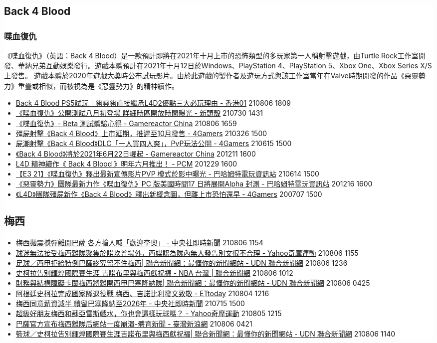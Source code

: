 ## Back 4 Blood

### 喋血復仇

《喋血復仇》（英語：Back 4 Blood）是一款預計即將在2021年十月上市的恐怖類型的多玩家第一人稱射擊遊戲，由Turtle Rock工作室開發、華納兄弟互動娛樂發行。遊戲本體預計在2021年十月12日於Windows、PlayStation 4、PlayStation 5、Xbox One、Xbox Series X/S上發售。
遊戲本體於2020年遊戲大獎時公布試玩影片。由於此遊戲的製作者及遊玩方式與該工作室當年在Valve時期開發的作品《惡靈勢力》重疊或相似，而被視為是《惡靈勢力》的精神續作。
- [Back 4 Blood PS5試玩｜夠爽夠直接繼承L4D2優點三大必玩理由 - 香港01](https://www.hk01.com/%E9%81%8A%E6%88%B2%E5%8B%95%E6%BC%AB/660407/back-4-blood-ps5%E8%A9%A6%E7%8E%A9-%E5%A4%A0%E7%88%BD%E5%A4%A0%E7%9B%B4%E6%8E%A5-%E7%B9%BC%E6%89%BFl4d2%E5%84%AA%E9%BB%9E-%E4%B8%89%E5%A4%A7%E5%BF%85%E7%8E%A9%E7%90%86%E7%94%B1 "Back 4 Blood PS5試玩｜夠爽夠直接繼承L4D2優點三大必玩理由 - 香港01") 210806 1809
- [《喋血復仇》公開測試八月初登場 詳細時區開放時間曝光 - 新頭殼](https://newtalk.tw/news/view/2021-07-30/612876 "《喋血復仇》公開測試八月初登場 詳細時區開放時間曝光 - 新頭殼") 210730 1431
- [《喋血復仇》- Beta 測試體驗心得 - Gamereactor China](https://www.gamereactor.cn/previews/275283/%E3%80%8A%E5%96%8B%E8%A1%80%E5%BE%A9%E4%BB%87%E3%80%8B+Beta+%E6%B8%AC%E8%A9%A6%E9%AB%94%E9%A9%97%E5%BF%83%E5%BE%97/ "《喋血復仇》- Beta 測試體驗心得 - Gamereactor China") 210806 1659
- [殭屍射擊《Back 4 Blood》上市延期，推遲至10月發售 - 4Gamers](https://www.4gamers.com.tw/news/detail/47205/back-4-blood-delayed-out-of-summer-2021 "殭屍射擊《Back 4 Blood》上市延期，推遲至10月發售 - 4Gamers") 210326 1500
- [屍潮射擊《Back 4 Blood》DLC「一人買四人爽」，PvP玩法公開 - 4Gamers](https://www.4gamers.com.tw/news/detail/48481/back-4-blood-dlc-will-be-accessible-to-everyone-in-a-party-as-long-as-one-player-owns-it "屍潮射擊《Back 4 Blood》DLC「一人買四人爽」，PvP玩法公開 - 4Gamers") 210615 1500
- [《Back 4 Blood》將於2021年6月22日崛起 - Gamereactor China](https://www.gamereactor.cn/news/227743/%E3%80%8ABack+4+Blood%E3%80%8B%E5%B0%87%E6%96%BC2021%E5%B9%B46%E6%9C%8822%E6%97%A5%E5%B4%9B%E8%B5%B7/ "《Back 4 Blood》將於2021年6月22日崛起 - Gamereactor China") 201211 1600
- [L4D 精神續作《 Back 4 Blood 》明年六月推出！ - PCM](https://www.pcmarket.com.hk/20201229-back-4-blood-is-spiritual-renewal-of-left-4-dead/ "L4D 精神續作《 Back 4 Blood 》明年六月推出！ - PCM") 201229 1600
- [【E3 21】《喋血復仇》釋出最新宣傳影片PVP 模式於影中曝光 - 巴哈姆特電玩資訊站](https://gnn.gamer.com.tw/detail.php?sn=216460 "【E3 21】《喋血復仇》釋出最新宣傳影片PVP 模式於影中曝光 - 巴哈姆特電玩資訊站") 210614 1500
- [《惡靈勢力》團隊最新力作《喋血復仇》PC 版美國時間17 日將展開Alpha 封測 - 巴哈姆特電玩資訊站](https://gnn.gamer.com.tw/detail.php?sn=207989 "《惡靈勢力》團隊最新力作《喋血復仇》PC 版美國時間17 日將展開Alpha 封測 - 巴哈姆特電玩資訊站") 201216 1600
- [《L4D》團隊殭屍新作《Back 4 Blood》釋出新概念圖，但離上市恐怕還早 - 4Gamers](https://www.4gamers.com.tw/news/detail/43778/left-4-dead-creators-reveal-concept-art-for-new-zombie-game-back-4-blood "《L4D》團隊殭屍新作《Back 4 Blood》釋出新概念圖，但離上市恐怕還早 - 4Gamers") 200707 1500

## 梅西


- [梅西拋震撼彈離開巴薩 各方搶人喊「歡迎李奧」 - 中央社即時新聞](https://www.cna.com.tw/news/firstnews/202108060075.aspx "梅西拋震撼彈離開巴薩 各方搶人喊「歡迎李奧」 - 中央社即時新聞") 210806 1154
- [球迷無法接受梅西離隊聚集於諾坎普場外，西媒認為隊內無人發告別文很不合理 - Yahoo奇摩運動](https://tw.sports.yahoo.com/news/%E7%90%83%E8%BF%B7%E7%84%A1%E6%B3%95%E6%8E%A5%E5%8F%97%E6%A2%85%E8%A5%BF%E9%9B%A2%E9%9A%8A%E8%81%9A%E9%9B%86%E6%96%BC%E8%AB%BE%E5%9D%8E%E6%99%AE%E5%A0%B4%E5%A4%96-%E8%A5%BF%E5%AA%92%E8%AA%8D%E7%82%BA%E9%9A%8A%E5%85%A7%E7%84%A1%E4%BA%BA%E7%99%BC%E5%91%8A%E5%88%A5%E6%96%87%E5%BE%88%E4%B8%8D%E5%90%88%E7%90%86-035504811.html "球迷無法接受梅西離隊聚集於諾坎普場外，西媒認為隊內無人發告別文很不合理 - Yahoo奇摩運動") 210806 1155
- [足球／西甲拒給特例巴薩終究留不住梅西| 聯合新聞網：最懂你的新聞網站 - UDN 聯合新聞網](https://udn.com/news/story/7005/5654953?from=udn-ch1_breaknews-1-cate7-news "足球／西甲拒給特例巴薩終究留不住梅西| 聯合新聞網：最懂你的新聞網站 - UDN 聯合新聞網") 210806 1236
- [史柯拉告別輝煌國際賽生涯 吉諾布里與梅西獻祝福 - NBA 台灣 | 聯合新聞網](https://nba.udn.com/nba/story/6780/5654452 "史柯拉告別輝煌國際賽生涯 吉諾布里與梅西獻祝福 - NBA 台灣 | 聯合新聞網") 210806 1012
- [財務與結構障礙卡關梅西將離開西甲巴塞隆納隊| 聯合新聞網：最懂你的新聞網站 - UDN 聯合新聞網](https://udn.com/news/story/7005/5654198?from=udn-ch1_breaknews-1-99-news "財務與結構障礙卡關梅西將離開西甲巴塞隆納隊| 聯合新聞網：最懂你的新聞網站 - UDN 聯合新聞網") 210806 0425
- [阿根廷史柯拉完成國家隊退役戰 梅西、吉諾比利發文致敬 - ETtoday](https://sports.ettoday.net/news/2047701 "阿根廷史柯拉完成國家隊退役戰 梅西、吉諾比利發文致敬 - ETtoday") 210804 1216
- [梅西同意薪資減半 續留巴塞隆納至2026年 - 中央社即時新聞](https://www.cna.com.tw/news/firstnews/202107150239.aspx "梅西同意薪資減半 續留巴塞隆納至2026年 - 中央社即時新聞") 210715 1500
- [超級好朋友梅西和蘇亞雷斯戲水，你也會這樣玩球嗎？ - Yahoo奇摩運動](https://tw.sports.yahoo.com/news/%E8%B6%85%E7%B4%9A%E5%A5%BD%E6%9C%8B%E5%8F%8B%E6%A2%85%E8%A5%BF%E5%92%8C%E8%98%87%E4%BA%9E%E9%9B%B7%E6%96%AF%E6%88%B2%E6%B0%B4-%E4%BD%A0%E4%B9%9F%E6%9C%83%E9%80%99%E6%A8%A3%E7%8E%A9%E7%90%83%E5%97%8E-041539709.html "超級好朋友梅西和蘇亞雷斯戲水，你也會這樣玩球嗎？ - Yahoo奇摩運動") 210805 1215
- [巴薩官方宣布梅西離隊后網站一度崩潰-體育新聞 - 臺灣新浪網](https://news.sina.com.tw/article/20210806/39490964.html "巴薩官方宣布梅西離隊后網站一度崩潰-體育新聞 - 臺灣新浪網") 210806 0421
- [籃球／史柯拉告別輝煌國際賽生涯吉諾布里與梅西獻祝福| 聯合新聞網：最懂你的新聞網站 - UDN 聯合新聞網](https://udn.com/news/story/122349/5654452 "籃球／史柯拉告別輝煌國際賽生涯吉諾布里與梅西獻祝福| 聯合新聞網：最懂你的新聞網站 - UDN 聯合新聞網") 210806 1140